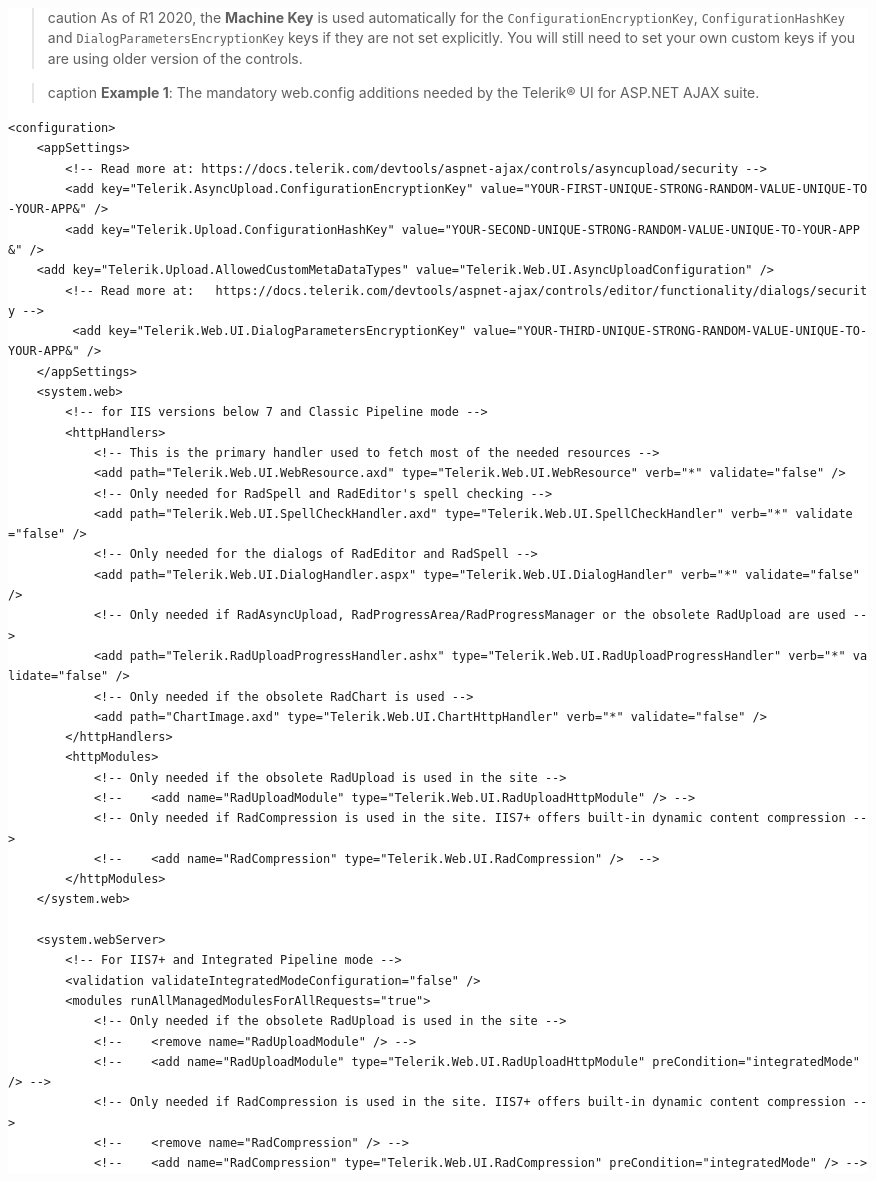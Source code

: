 >caution As of R1 2020, the **Machine Key** is used automatically for the `ConfigurationEncryptionKey`, `ConfigurationHashKey` and `DialogParametersEncryptionKey` keys if they are not set explicitly. You will still need to set your own custom keys if you are using older version of the controls.

>caption **Example 1**: The mandatory web.config additions needed by the Telerik® UI for ASP.NET AJAX suite.

````web.config
<configuration>
	<appSettings>
		<!-- Read more at: https://docs.telerik.com/devtools/aspnet-ajax/controls/asyncupload/security -->
		<add key="Telerik.AsyncUpload.ConfigurationEncryptionKey" value="YOUR-FIRST-UNIQUE-STRONG-RANDOM-VALUE-UNIQUE-TO-YOUR-APP&" />
		<add key="Telerik.Upload.ConfigurationHashKey" value="YOUR-SECOND-UNIQUE-STRONG-RANDOM-VALUE-UNIQUE-TO-YOUR-APP&" />
    <add key="Telerik.Upload.AllowedCustomMetaDataTypes" value="Telerik.Web.UI.AsyncUploadConfiguration" />
		<!-- Read more at:   https://docs.telerik.com/devtools/aspnet-ajax/controls/editor/functionality/dialogs/security -->
		 <add key="Telerik.Web.UI.DialogParametersEncryptionKey" value="YOUR-THIRD-UNIQUE-STRONG-RANDOM-VALUE-UNIQUE-TO-YOUR-APP&" />
	</appSettings>
    <system.web>
        <!-- for IIS versions below 7 and Classic Pipeline mode -->
        <httpHandlers>
            <!-- This is the primary handler used to fetch most of the needed resources -->
            <add path="Telerik.Web.UI.WebResource.axd" type="Telerik.Web.UI.WebResource" verb="*" validate="false" />
            <!-- Only needed for RadSpell and RadEditor's spell checking -->
            <add path="Telerik.Web.UI.SpellCheckHandler.axd" type="Telerik.Web.UI.SpellCheckHandler" verb="*" validate="false" />
            <!-- Only needed for the dialogs of RadEditor and RadSpell -->
            <add path="Telerik.Web.UI.DialogHandler.aspx" type="Telerik.Web.UI.DialogHandler" verb="*" validate="false" />
            <!-- Only needed if RadAsyncUpload, RadProgressArea/RadProgressManager or the obsolete RadUpload are used -->
            <add path="Telerik.RadUploadProgressHandler.ashx" type="Telerik.Web.UI.RadUploadProgressHandler" verb="*" validate="false" />
            <!-- Only needed if the obsolete RadChart is used -->
            <add path="ChartImage.axd" type="Telerik.Web.UI.ChartHttpHandler" verb="*" validate="false" />
        </httpHandlers>
        <httpModules>
            <!-- Only needed if the obsolete RadUpload is used in the site -->
            <!--    <add name="RadUploadModule" type="Telerik.Web.UI.RadUploadHttpModule" /> -->
            <!-- Only needed if RadCompression is used in the site. IIS7+ offers built-in dynamic content compression -->
            <!--    <add name="RadCompression" type="Telerik.Web.UI.RadCompression" />  -->
        </httpModules>
    </system.web>

    <system.webServer>
        <!-- For IIS7+ and Integrated Pipeline mode -->
        <validation validateIntegratedModeConfiguration="false" />
        <modules runAllManagedModulesForAllRequests="true">
            <!-- Only needed if the obsolete RadUpload is used in the site -->
            <!--    <remove name="RadUploadModule" /> -->
            <!--    <add name="RadUploadModule" type="Telerik.Web.UI.RadUploadHttpModule" preCondition="integratedMode" /> -->
            <!-- Only needed if RadCompression is used in the site. IIS7+ offers built-in dynamic content compression -->
            <!--    <remove name="RadCompression" /> -->
            <!--    <add name="RadCompression" type="Telerik.Web.UI.RadCompression" preCondition="integratedMode" /> -->
````